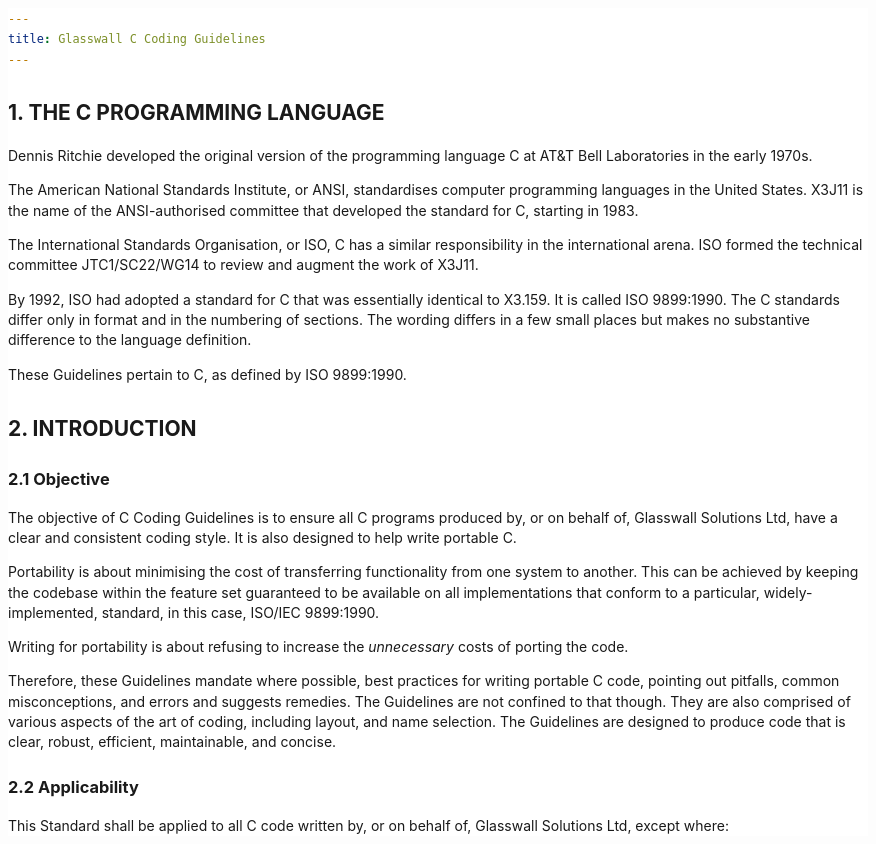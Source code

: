 ```yaml
---
title: Glasswall C Coding Guidelines
---
```


## 1. THE C PROGRAMMING LANGUAGE
Dennis Ritchie developed the original version of the programming language C at AT&T Bell Laboratories in the early 1970s.

The American National Standards Institute, or ANSI, standardises computer programming languages
in the United States. X3J11 is the name of the ANSI-authorised committee that developed the standard for C, starting in 1983.

The International Standards Organisation, or ISO, C has a similar responsibility in the
international arena. ISO formed the technical committee JTC1/SC22/WG14 to review and augment
the work of X3J11.

By 1992, ISO had adopted a standard for C that was essentially identical to X3.159. It
is called ISO 9899:1990. The C standards differ only in format and in the numbering of sections. The wording differs in a few small places but makes no substantive difference to the language definition.

These Guidelines pertain to C, as defined by ISO 9899:1990.


## 2. INTRODUCTION

### 2.1 Objective

The objective of C Coding Guidelines is to ensure all C programs
produced by, or on behalf of, Glasswall Solutions Ltd, have a clear and
consistent coding style. It is also designed to help write portable C.

Portability is about minimising the cost of transferring functionality
from one system to another. This can be achieved by keeping the codebase
within the feature set guaranteed to be available on all implementations
that conform to a particular, widely-implemented, standard, in this
case, ISO/IEC 9899:1990.

Writing for portability is about refusing to increase the *unnecessary*
costs of porting the code.

Therefore, these Guidelines mandate where possible, best practices for
writing portable C code, pointing out pitfalls, common misconceptions,
and errors and suggests remedies. The Guidelines are not confined to
that though. They are also comprised of various aspects of the art of
coding, including layout, and name selection. The Guidelines are
designed to produce code that is clear, robust, efficient, maintainable,
and concise.

### 2.2 Applicability

This Standard shall be applied to all C code written by, or on behalf
of, Glasswall Solutions Ltd, except where:
